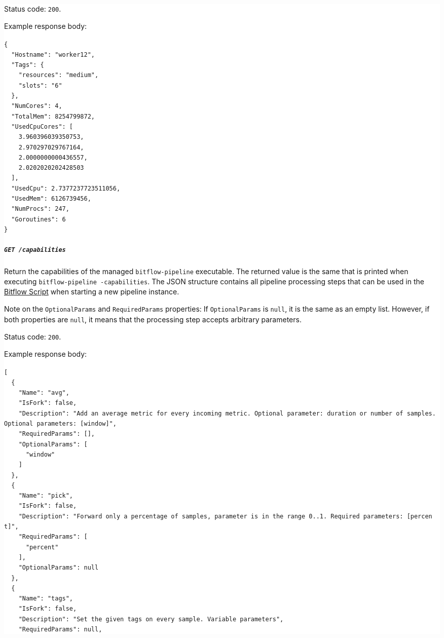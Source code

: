 Status code: `200`.

Example response body:
```
{
  "Hostname": "worker12",
  "Tags": {
    "resources": "medium",
    "slots": "6"
  },
  "NumCores": 4,
  "TotalMem": 8254799872,
  "UsedCpuCores": [
    3.960396039350753,
    2.970297029767164,
    2.0000000000436557,
    2.0202020202428503
  ],
  "UsedCpu": 2.7377237723511056,
  "UsedMem": 6126739456,
  "NumProcs": 247,
  "Goroutines": 6
}
```

##### `GET /capabilities`
Return the capabilities of the managed `bitflow-pipeline` executable. The returned value is the same that is printed when executing `bitflow-pipeline -capabilities`. The JSON structure contains all pipeline processing steps that can be used in the [Bitflow Script](https://gitlab.tubit.tu-berlin.de/anton.gulenko/go-bitflow-pipeline/tree/master/query#bitflow-script) when starting a new pipeline instance.

Note on the `OptionalParams` and `RequiredParams` properties: If `OptionalParams` is `null`, it is the same as an empty list. However, if both properties are `null`, it means that the processing step accepts arbitrary parameters.

Status code: `200`.

Example response body:
```
[
  {
    "Name": "avg",
    "IsFork": false,
    "Description": "Add an average metric for every incoming metric. Optional parameter: duration or number of samples. Optional parameters: [window]",
    "RequiredParams": [],
    "OptionalParams": [
      "window"
    ]
  },
  {
    "Name": "pick",
    "IsFork": false,
    "Description": "Forward only a percentage of samples, parameter is in the range 0..1. Required parameters: [percent]",
    "RequiredParams": [
      "percent"
    ],
    "OptionalParams": null
  },
  {
    "Name": "tags",
    "IsFork": false,
    "Description": "Set the given tags on every sample. Variable parameters",
    "RequiredParams": null,
```